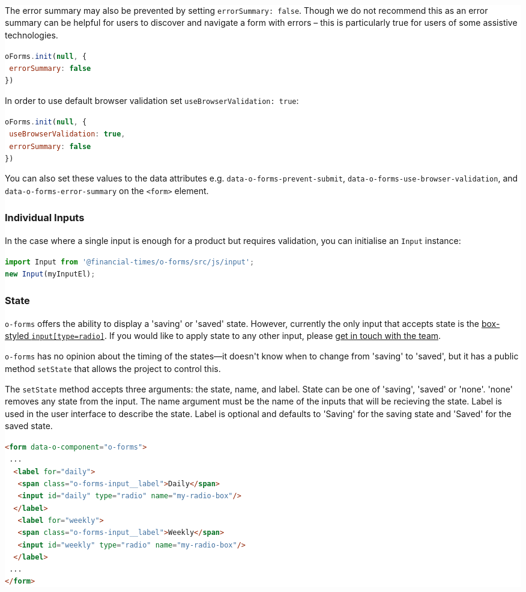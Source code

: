 The error summary may also be prevented by setting `errorSummary: false`. Though we do not recommend this as an error summary can be helpful for users to discover and navigate a form with errors – this is particularly true for users of some assistive technologies.

```js
oForms.init(null, {
 errorSummary: false
})
```

In order to use default browser validation set `useBrowserValidation: true`:

```js
oForms.init(null, {
 useBrowserValidation: true,
 errorSummary: false
})
```

You can also set these values to the data attributes e.g. `data-o-forms-prevent-submit`, `data-o-forms-use-browser-validation`, and `data-o-forms-error-summary` on the `<form>` element.

### Individual Inputs

In the case where a single input is enough for a product but requires validation, you can initialise an `Input` instance:

```js
import Input from '@financial-times/o-forms/src/js/input';
new Input(myInputEl);
```

### State

`o-forms` offers the ability to display a 'saving' or 'saved' state. However, currently the only input that accepts state is the [box-styled `input[type=radio]`](#inputtyperadio-box). If you would like to apply state to any other input, please [get in touch with the team](#contact).

`o-forms` has no opinion about the timing of the states—it doesn't know when to change from 'saving' to 'saved', but it has a public method `setState` that allows the project to control this.

The `setState` method accepts three arguments: the state, name, and label. State can be one of 'saving', 'saved' or 'none'. 'none' removes any state from the input. The name argument must be the name of the inputs that will be recieving the state. Label is used in the user interface to describe the state. Label is optional and defaults to 'Saving' for the saving state and 'Saved' for the saved state.

```html
<form data-o-component="o-forms">
 ...
  <label for="daily">
   <span class="o-forms-input__label">Daily</span>
   <input id="daily" type="radio" name="my-radio-box"/>
  </label>
   <label for="weekly">
   <span class="o-forms-input__label">Weekly</span>
   <input id="weekly" type="radio" name="my-radio-box"/>
  </label>
 ...
</form>
```
